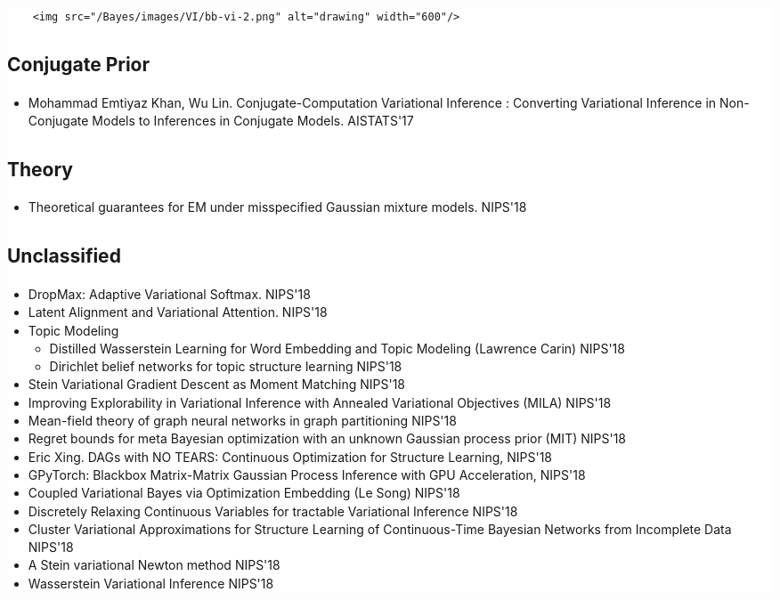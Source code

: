 		<img src="/Bayes/images/VI/bb-vi-2.png" alt="drawing" width="600"/>

## Conjugate Prior
- Mohammad Emtiyaz Khan, Wu Lin. Conjugate-Computation Variational Inference : Converting Variational Inference in Non-Conjugate Models to Inferences in Conjugate Models. AISTATS'17

## Theory
- Theoretical guarantees for EM under misspecified Gaussian mixture models. NIPS'18

## Unclassified
- DropMax: Adaptive Variational Softmax. NIPS'18
- Latent Alignment and Variational Attention. NIPS'18
- Topic Modeling
	- Distilled Wasserstein Learning for Word Embedding and Topic Modeling (Lawrence Carin) NIPS'18
	- Dirichlet belief networks for topic structure learning NIPS'18
- Stein Variational Gradient Descent as Moment Matching NIPS'18
- Improving Explorability in Variational Inference with Annealed Variational Objectives (MILA) NIPS'18
- Mean-field theory of graph neural networks in graph partitioning NIPS'18
- Regret bounds for meta Bayesian optimization with an unknown Gaussian process prior (MIT) NIPS'18
- Eric Xing. DAGs with NO TEARS: Continuous Optimization for Structure Learning, NIPS'18
- GPyTorch: Blackbox Matrix-Matrix Gaussian Process Inference with GPU Acceleration, NIPS'18
- Coupled Variational Bayes via Optimization Embedding (Le Song) NIPS'18
- Discretely Relaxing Continuous Variables for tractable Variational Inference NIPS'18
- Cluster Variational Approximations for Structure Learning of Continuous-Time Bayesian Networks from Incomplete Data NIPS'18
- A Stein variational Newton method NIPS'18
- Wasserstein Variational Inference NIPS'18